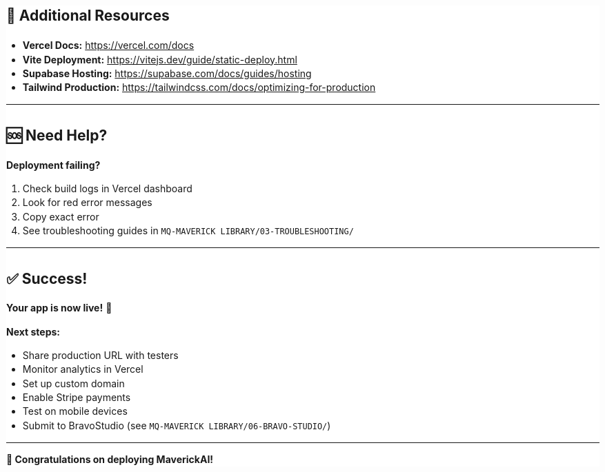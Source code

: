 
## 📖 Additional Resources

- **Vercel Docs:** https://vercel.com/docs
- **Vite Deployment:** https://vitejs.dev/guide/static-deploy.html
- **Supabase Hosting:** https://supabase.com/docs/guides/hosting
- **Tailwind Production:** https://tailwindcss.com/docs/optimizing-for-production

---

## 🆘 Need Help?

**Deployment failing?**
1. Check build logs in Vercel dashboard
2. Look for red error messages
3. Copy exact error
4. See troubleshooting guides in `MQ-MAVERICK LIBRARY/03-TROUBLESHOOTING/`

---

## ✅ Success!

**Your app is now live!** 🎉

**Next steps:**
- Share production URL with testers
- Monitor analytics in Vercel
- Set up custom domain
- Enable Stripe payments
- Test on mobile devices
- Submit to BravoStudio (see `MQ-MAVERICK LIBRARY/06-BRAVO-STUDIO/`)

---

**🚀 Congratulations on deploying MaverickAI!**
